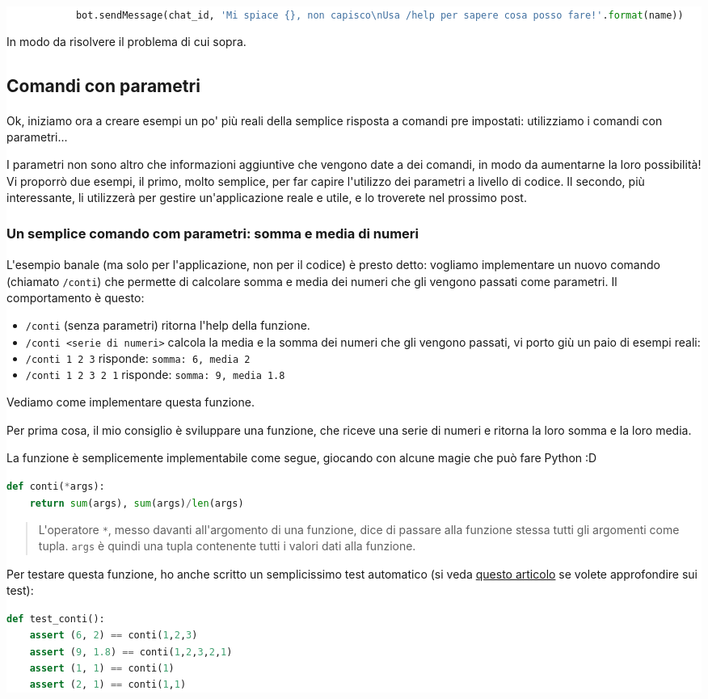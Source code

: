 ```python
            bot.sendMessage(chat_id, 'Mi spiace {}, non capisco\nUsa /help per sapere cosa posso fare!'.format(name))
```

In modo da risolvere il problema di cui sopra.

## Comandi con parametri

Ok, iniziamo ora a creare esempi un po' più reali della semplice risposta a comandi
pre impostati: utilizziamo i comandi con parametri...

I parametri non sono altro che informazioni aggiuntive che vengono date a dei comandi,
in modo da aumentarne la loro possibilità! Vi proporrò due esempi, il primo, molto semplice,
per far capire l'utilizzo dei parametri a livello di codice. Il secondo, più interessante,
li utilizzerà per gestire un'applicazione reale e utile, e lo troverete nel prossimo post.

### Un semplice comando com parametri: somma e media di numeri

L'esempio banale (ma solo per l'applicazione, non per il codice) è presto detto:
vogliamo implementare un nuovo comando (chiamato `/conti`) che permette di calcolare
somma e media dei numeri che gli vengono passati come parametri. Il comportamento è questo:

 - `/conti` (senza parametri) ritorna l'help della funzione.
 - `/conti <serie di numeri>` calcola la media e la somma dei numeri che gli vengono passati, vi porto giù un paio di esempi reali:
  - `/conti 1 2 3` risponde: `somma: 6, media 2`
  - `/conti 1 2 3 2 1` risponde: `somma: 9, media 1.8`

Vediamo come implementare questa funzione.

Per prima cosa, il mio consiglio è sviluppare una funzione, che riceve una serie di numeri
e ritorna la loro somma e la loro media.

La funzione è semplicemente implementabile come segue, giocando con alcune magie
che può fare Python :D

```python
def conti(*args):
    return sum(args), sum(args)/len(args)
```

> L'operatore `*`, messo davanti all'argomento di una funzione, dice di passare
alla funzione stessa tutti gli argomenti come tupla. `args` è quindi una tupla contenente
tutti i valori dati alla funzione.

Per testare questa funzione, ho anche scritto un semplicissimo test automatico (si veda [questo articolo](/2017/10/03/tdd-intro/) se volete approfondire sui test):

```python
def test_conti():
    assert (6, 2) == conti(1,2,3)
    assert (9, 1.8) == conti(1,2,3,2,1)
    assert (1, 1) == conti(1)
    assert (2, 1) == conti(1,1)
```
